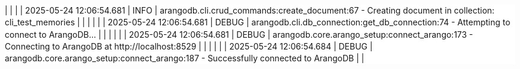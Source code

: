 |                           |                              |                                                                                                                                                | 2025-05-24 12:06:54.681 | INFO     | arangodb.cli.crud_commands:create_document:67 - Creating document in collection: cli_test_memories                                                                                                                                                                                                                                                                                                                                                                                                                                                                                                                                                                                                                                                                                                                                                                                                                                                                                                                                                                                                                                          |          |
|                           |                              |                                                                                                                                                | 2025-05-24 12:06:54.681 | DEBUG    | arangodb.cli.db_connection:get_db_connection:74 - Attempting to connect to ArangoDB...                                                                                                                                                                                                                                                                                                                                                                                                                                                                                                                                                                                                                                                                                                                                                                                                                                                                                                                                                                                                                                                      |          |
|                           |                              |                                                                                                                                                | 2025-05-24 12:06:54.681 | DEBUG    | arangodb.core.arango_setup:connect_arango:173 - Connecting to ArangoDB at http://localhost:8529                                                                                                                                                                                                                                                                                                                                                                                                                                                                                                                                                                                                                                                                                                                                                                                                                                                                                                                                                                                                                                             |          |
|                           |                              |                                                                                                                                                | 2025-05-24 12:06:54.684 | DEBUG    | arangodb.core.arango_setup:connect_arango:187 - Successfully connected to ArangoDB                                                                                                                                                                                                                                                                                                                                                                                                                                                                                                                                                                                                                                                                                                                                                                                                                                                                                                                                                                                                                                                          |          |
